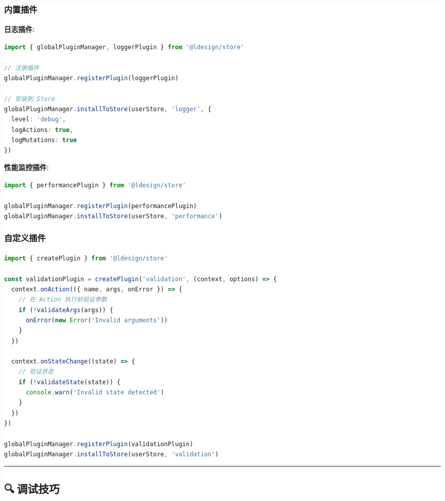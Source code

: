 ### 内置插件

**日志插件**:
```typescript
import { globalPluginManager, loggerPlugin } from '@ldesign/store'

// 注册插件
globalPluginManager.registerPlugin(loggerPlugin)

// 安装到 Store
globalPluginManager.installToStore(userStore, 'logger', {
  level: 'debug',
  logActions: true,
  logMutations: true
})
```

**性能监控插件**:
```typescript
import { performancePlugin } from '@ldesign/store'

globalPluginManager.registerPlugin(performancePlugin)
globalPluginManager.installToStore(userStore, 'performance')
```

### 自定义插件

```typescript
import { createPlugin } from '@ldesign/store'

const validationPlugin = createPlugin('validation', (context, options) => {
  context.onAction(({ name, args, onError }) => {
    // 在 Action 执行前验证参数
    if (!validateArgs(args)) {
      onError(new Error('Invalid arguments'))
    }
  })

  context.onStateChange((state) => {
    // 验证状态
    if (!validateState(state)) {
      console.warn('Invalid state detected')
    }
  })
})

globalPluginManager.registerPlugin(validationPlugin)
globalPluginManager.installToStore(userStore, 'validation')
```

---

## 🔍 调试技巧
